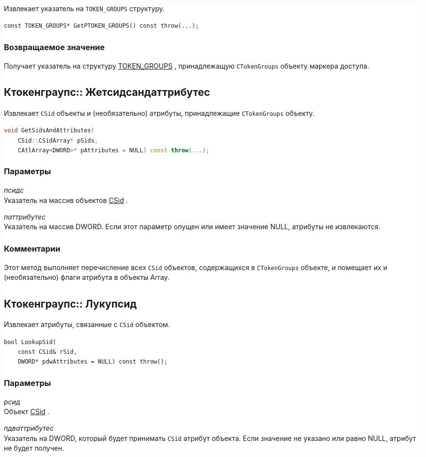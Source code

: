 Извлекает указатель на `TOKEN_GROUPS` структуру.

```
const TOKEN_GROUPS* GetPTOKEN_GROUPS() const throw(...);
```

### <a name="return-value"></a>Возвращаемое значение

Получает указатель на структуру [TOKEN_GROUPS](/windows/win32/api/winnt/ns-winnt-token_groups) , принадлежащую `CTokenGroups` объекту маркера доступа.

## <a name="ctokengroupsgetsidsandattributes"></a><a name="getsidsandattributes"></a> Ктокенграупс:: Жетсидсандаттрибутес

Извлекает `CSid` объекты и (необязательно) атрибуты, принадлежащие `CTokenGroups` объекту.

```cpp
void GetSidsAndAttributes(
    CSid::CSidArray* pSids,
    CAtlArray<DWORD>* pAttributes = NULL) const throw(...);
```

### <a name="parameters"></a>Параметры

*псидс*<br/>
Указатель на массив объектов [CSid](../../atl/reference/csid-class.md) .

*паттрибутес*<br/>
Указатель на массив DWORD. Если этот параметр опущен или имеет значение NULL, атрибуты не извлекаются.

### <a name="remarks"></a>Комментарии

Этот метод выполняет перечисление всех `CSid` объектов, содержащихся в `CTokenGroups` объекте, и помещает их и (необязательно) флаги атрибута в объекты Array.

## <a name="ctokengroupslookupsid"></a><a name="lookupsid"></a> Ктокенграупс:: Лукупсид

Извлекает атрибуты, связанные с `CSid` объектом.

```
bool LookupSid(
    const CSid& rSid,
    DWORD* pdwAttributes = NULL) const throw();
```

### <a name="parameters"></a>Параметры

*рсид*<br/>
Объект [CSid](../../atl/reference/csid-class.md) .

*пдваттрибутес*<br/>
Указатель на DWORD, который будет принимать `CSid` атрибут объекта. Если значение не указано или равно NULL, атрибут не будет получен.
